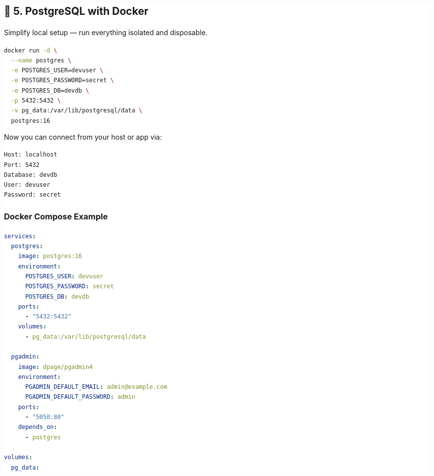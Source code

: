 
## 🧩 5. PostgreSQL with Docker

Simplify local setup — run everything isolated and disposable.

```bash
docker run -d \
  --name postgres \
  -e POSTGRES_USER=devuser \
  -e POSTGRES_PASSWORD=secret \
  -e POSTGRES_DB=devdb \
  -p 5432:5432 \
  -v pg_data:/var/lib/postgresql/data \
  postgres:16
```

Now you can connect from your host or app via:

```
Host: localhost
Port: 5432
Database: devdb
User: devuser
Password: secret
```

### Docker Compose Example

```yaml
services:
  postgres:
    image: postgres:16
    environment:
      POSTGRES_USER: devuser
      POSTGRES_PASSWORD: secret
      POSTGRES_DB: devdb
    ports:
      - "5432:5432"
    volumes:
      - pg_data:/var/lib/postgresql/data

  pgadmin:
    image: dpage/pgadmin4
    environment:
      PGADMIN_DEFAULT_EMAIL: admin@example.com
      PGADMIN_DEFAULT_PASSWORD: admin
    ports:
      - "5050:80"
    depends_on:
      - postgres

volumes:
  pg_data:
```
